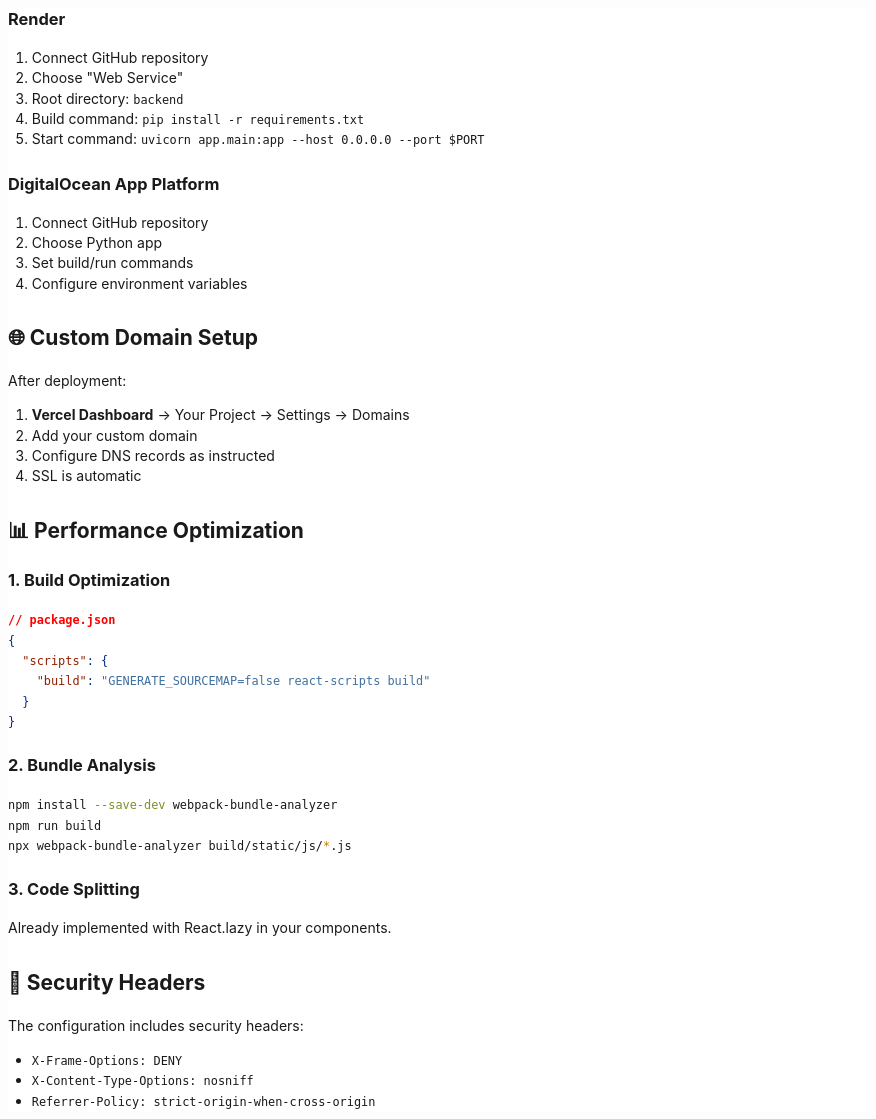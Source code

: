 ### Render
1. Connect GitHub repository
2. Choose "Web Service"
3. Root directory: `backend`
4. Build command: `pip install -r requirements.txt`
5. Start command: `uvicorn app.main:app --host 0.0.0.0 --port $PORT`

### DigitalOcean App Platform
1. Connect GitHub repository
2. Choose Python app
3. Set build/run commands
4. Configure environment variables

## 🌐 Custom Domain Setup

After deployment:

1. **Vercel Dashboard** → Your Project → Settings → Domains
2. Add your custom domain
3. Configure DNS records as instructed
4. SSL is automatic

## 📊 Performance Optimization

### 1. Build Optimization
```json
// package.json
{
  "scripts": {
    "build": "GENERATE_SOURCEMAP=false react-scripts build"
  }
}
```

### 2. Bundle Analysis
```bash
npm install --save-dev webpack-bundle-analyzer
npm run build
npx webpack-bundle-analyzer build/static/js/*.js
```

### 3. Code Splitting
Already implemented with React.lazy in your components.

## 🔐 Security Headers

The configuration includes security headers:
- `X-Frame-Options: DENY`
- `X-Content-Type-Options: nosniff`  
- `Referrer-Policy: strict-origin-when-cross-origin`
